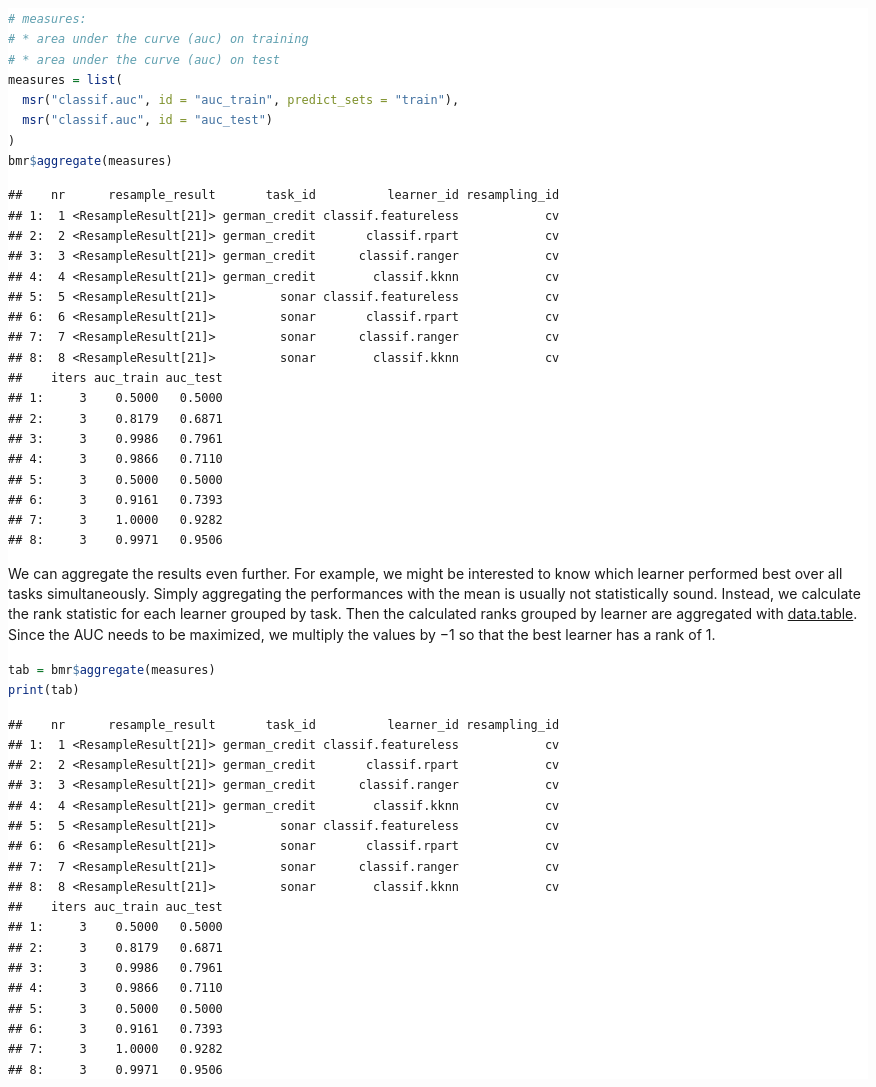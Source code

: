 ```r
# measures:
# * area under the curve (auc) on training
# * area under the curve (auc) on test
measures = list(
  msr("classif.auc", id = "auc_train", predict_sets = "train"),
  msr("classif.auc", id = "auc_test")
)
bmr$aggregate(measures)
```

```
##    nr      resample_result       task_id          learner_id resampling_id
## 1:  1 <ResampleResult[21]> german_credit classif.featureless            cv
## 2:  2 <ResampleResult[21]> german_credit       classif.rpart            cv
## 3:  3 <ResampleResult[21]> german_credit      classif.ranger            cv
## 4:  4 <ResampleResult[21]> german_credit        classif.kknn            cv
## 5:  5 <ResampleResult[21]>         sonar classif.featureless            cv
## 6:  6 <ResampleResult[21]>         sonar       classif.rpart            cv
## 7:  7 <ResampleResult[21]>         sonar      classif.ranger            cv
## 8:  8 <ResampleResult[21]>         sonar        classif.kknn            cv
##    iters auc_train auc_test
## 1:     3    0.5000   0.5000
## 2:     3    0.8179   0.6871
## 3:     3    0.9986   0.7961
## 4:     3    0.9866   0.7110
## 5:     3    0.5000   0.5000
## 6:     3    0.9161   0.7393
## 7:     3    1.0000   0.9282
## 8:     3    0.9971   0.9506
```

We can aggregate the results even further.
For example, we might be interested to know which learner performed best over all tasks simultaneously.
Simply aggregating the performances with the mean is usually not statistically sound.
Instead, we calculate the rank statistic for each learner grouped by task.
Then the calculated ranks grouped by learner are aggregated with [data.table](https://cran.r-project.org/package=data.table).
Since the AUC needs to be maximized, we multiply the values by $-1$ so that the best learner has a rank of $1$.


```r
tab = bmr$aggregate(measures)
print(tab)
```

```
##    nr      resample_result       task_id          learner_id resampling_id
## 1:  1 <ResampleResult[21]> german_credit classif.featureless            cv
## 2:  2 <ResampleResult[21]> german_credit       classif.rpart            cv
## 3:  3 <ResampleResult[21]> german_credit      classif.ranger            cv
## 4:  4 <ResampleResult[21]> german_credit        classif.kknn            cv
## 5:  5 <ResampleResult[21]>         sonar classif.featureless            cv
## 6:  6 <ResampleResult[21]>         sonar       classif.rpart            cv
## 7:  7 <ResampleResult[21]>         sonar      classif.ranger            cv
## 8:  8 <ResampleResult[21]>         sonar        classif.kknn            cv
##    iters auc_train auc_test
## 1:     3    0.5000   0.5000
## 2:     3    0.8179   0.6871
## 3:     3    0.9986   0.7961
## 4:     3    0.9866   0.7110
## 5:     3    0.5000   0.5000
## 6:     3    0.9161   0.7393
## 7:     3    1.0000   0.9282
## 8:     3    0.9971   0.9506
```